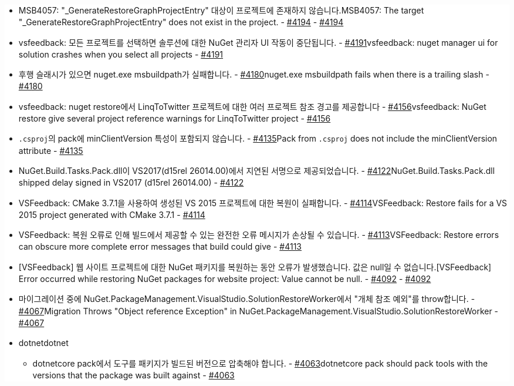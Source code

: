 - <span data-ttu-id="555e4-244">MSB4057: "_GenerateRestoreGraphProjectEntry" 대상이 프로젝트에 존재하지 않습니다.</span><span class="sxs-lookup"><span data-stu-id="555e4-244">MSB4057: The target "_GenerateRestoreGraphProjectEntry" does not exist in the project.</span></span><span data-ttu-id="555e4-245"> - [#4194](https://github.com/NuGet/Home/issues/4194)</span><span class="sxs-lookup"><span data-stu-id="555e4-245"> - [#4194](https://github.com/NuGet/Home/issues/4194)</span></span>

- <span data-ttu-id="555e4-246">vsfeedback: 모든 프로젝트를 선택하면 솔루션에 대한 NuGet 관리자 UI 작동이 중단됩니다. - [#4191](https://github.com/NuGet/Home/issues/4191)</span><span class="sxs-lookup"><span data-stu-id="555e4-246">vsfeedback: nuget manager ui for solution crashes when you select all projects - [#4191](https://github.com/NuGet/Home/issues/4191)</span></span>

- <span data-ttu-id="555e4-247">후행 슬래시가 있으면 nuget.exe msbuildpath가 실패합니다. - [#4180](https://github.com/NuGet/Home/issues/4180)</span><span class="sxs-lookup"><span data-stu-id="555e4-247">nuget.exe msbuildpath fails when there is a trailing slash - [#4180](https://github.com/NuGet/Home/issues/4180)</span></span>

- <span data-ttu-id="555e4-248">vsfeedback: nuget restore에서 LinqToTwitter 프로젝트에 대한 여러 프로젝트 참조 경고를 제공합니다 - [#4156](https://github.com/NuGet/Home/issues/4156)</span><span class="sxs-lookup"><span data-stu-id="555e4-248">vsfeedback: NuGet restore give several project reference warnings for LinqToTwitter project - [#4156](https://github.com/NuGet/Home/issues/4156)</span></span>

- <span data-ttu-id="555e4-249">`.csproj`의 pack에 minClientVersion 특성이 포함되지 않습니다. - [#4135](https://github.com/NuGet/Home/issues/4135)</span><span class="sxs-lookup"><span data-stu-id="555e4-249">Pack from `.csproj` does not include the minClientVersion attribute  - [#4135](https://github.com/NuGet/Home/issues/4135)</span></span>

- <span data-ttu-id="555e4-250">NuGet.Build.Tasks.Pack.dll이 VS2017(d15rel 26014.00)에서 지연된 서명으로 제공되었습니다. - [#4122](https://github.com/NuGet/Home/issues/4122)</span><span class="sxs-lookup"><span data-stu-id="555e4-250">NuGet.Build.Tasks.Pack.dll shipped delay signed in VS2017 (d15rel 26014.00) - [#4122](https://github.com/NuGet/Home/issues/4122)</span></span>

- <span data-ttu-id="555e4-251">VSFeedback: CMake 3.7.1을 사용하여 생성된 VS 2015 프로젝트에 대한 복원이 실패합니다. - [#4114](https://github.com/NuGet/Home/issues/4114)</span><span class="sxs-lookup"><span data-stu-id="555e4-251">VSFeedback: Restore fails for a VS 2015 project generated with CMake 3.7.1 - [#4114](https://github.com/NuGet/Home/issues/4114)</span></span>

- <span data-ttu-id="555e4-252">VSFeedback: 복원 오류로 인해 빌드에서 제공할 수 있는 완전한 오류 메시지가 손상될 수 있습니다. - [#4113](https://github.com/NuGet/Home/issues/4113)</span><span class="sxs-lookup"><span data-stu-id="555e4-252">VSFeedback: Restore errors can obscure more complete error messages that build could give - [#4113](https://github.com/NuGet/Home/issues/4113)</span></span>

- <span data-ttu-id="555e4-253">[VSFeedback] 웹 사이트 프로젝트에 대한 NuGet 패키지를 복원하는 동안 오류가 발생했습니다. 값은 null일 수 없습니다.</span><span class="sxs-lookup"><span data-stu-id="555e4-253">[VSFeedback] Error occurred while restoring NuGet packages for website project: Value cannot be null.</span></span><span data-ttu-id="555e4-254"> - [#4092](https://github.com/NuGet/Home/issues/4092)</span><span class="sxs-lookup"><span data-stu-id="555e4-254"> - [#4092](https://github.com/NuGet/Home/issues/4092)</span></span>

- <span data-ttu-id="555e4-255">마이그레이션 중에 NuGet.PackageManagement.VisualStudio.SolutionRestoreWorker에서 "개체 참조 예외"를 throw합니다. - [#4067](https://github.com/NuGet/Home/issues/4067)</span><span class="sxs-lookup"><span data-stu-id="555e4-255">Migration Throws "Object reference Exception" in NuGet.PackageManagement.VisualStudio.SolutionRestoreWorker - [#4067](https://github.com/NuGet/Home/issues/4067)</span></span>

- <span data-ttu-id="555e4-256">dotnet</span><span class="sxs-lookup"><span data-stu-id="555e4-256">dotnet</span></span>
  - <span data-ttu-id="555e4-257">dotnetcore pack에서 도구를 패키지가 빌드된 버전으로 압축해야 합니다. - [#4063](https://github.com/NuGet/Home/issues/4063)</span><span class="sxs-lookup"><span data-stu-id="555e4-257">dotnetcore pack should pack tools with the versions that the package was built against - [#4063](https://github.com/NuGet/Home/issues/4063)</span></span>
